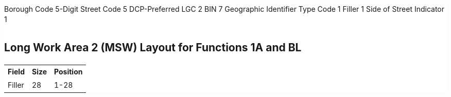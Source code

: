   </tr>

  <tr>
   <td class="indent-extra">Borough Code</td>


  </tr>

  <tr>
   <td class="indent-extra">5-Digit Street Code</td>
    <td>5</td>

  </tr>

  <tr>
   <td class="indent">DCP-Preferred LGC</td>
    <td>2</td>

  </tr>

  <tr>
   <td class="indent">BIN</td>
    <td>7</td>

  </tr>

  <tr>
   <td class="indent">Geographic Identifier Type Code</td>
    <td>1</td>
  </tr>

  <tr>
   <td class="indent">Filler</td>
    <td>1</td>

  </tr>

  <tr>
   <td class="indent">Side of Street Indicator</td>
    <td>1</td>

  </tr>

</table>  



## <span id="appendix02.5">Long Work Area 2 (MSW) Layout for Functions 1A and BL</span>
<table>

  <tr>
    <th>Field</th>
    <th>Size</th>
    <th>Position</th>
  </tr>

  <tr>
    <td>Filler</td>
    <td>28</td>
    <td>1-28</td>
  </tr>
